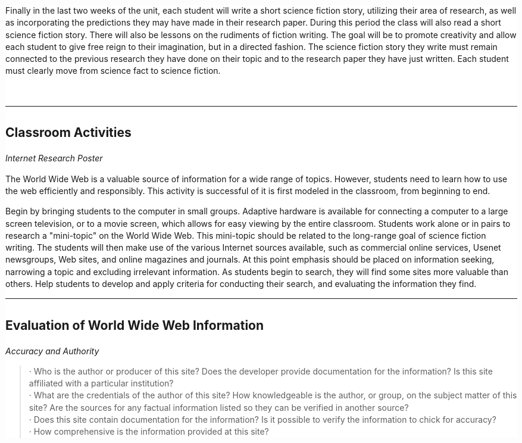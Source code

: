 Finally in the last two weeks of the unit, each student will write a short science fiction story, utilizing their area of research, as well as incorporating the predictions they may have made in their research paper. During this period the class will also read a short science fiction story. There will also be lessons on the rudiments of fiction writing. The goal will be to promote creativity and allow each student to give free reign to their imagination, but in a directed fashion. The science fiction story they write must remain connected to the previous research they have done on their topic and to the research paper they have just written. Each student must clearly move from science fact to science fiction.
</p>
<p>
<font color="#ffffff" style="visibility:hidden;">
____
</font>
</p>
<hr/>
<h2>
Classroom Activities
</h2>
<p>
<i>
Internet Research Poster
</i>
</p>
<p>
The World Wide Web is a valuable source of information for a wide range of topics.  However, students need to learn how to use the web efficiently and responsibly. This activity is successful of it is first modeled in the classroom, from beginning to end.
</p>
<p>
Begin by bringing students to the computer in small groups.  Adaptive hardware is available for connecting a computer to a large screen television, or to a movie screen, which allows for easy viewing by the entire classroom.  Students work alone or in pairs to research a "mini-topic" on the World Wide Web.  This mini-topic should be related to the long-range goal of science fiction writing.  The students will then make use of the various Internet sources available, such as commercial online services, Usenet newsgroups, Web sites, and online magazines and journals.  At this point emphasis should be placed on information seeking, narrowing a topic and excluding irrelevant information.  As students begin to search, they will find some sites more valuable than others.  Help students to develop and apply criteria for conducting their search, and evaluating the information they find.
</p>
<hr/>
<h2>
Evaluation of World Wide Web Information
</h2>
<p>
<i>
Accuracy and Authority
</i>
</p>
<blockquote>
<dl>
<dt>
· Who is the author or producer of this site?  Does the developer provide documentation for the information?  Is this site affiliated with a particular institution?
<dt>
· What are the credentials of the author of this site?  How knowledgeable is the author, or group, on the subject matter of this site?  Are the sources for any factual information listed so they can be verified in another source?
<dt>
· Does this site contain documentation for the information?  Is it possible to verify the information to chick for accuracy?
<dt>
· How comprehensive is the information provided at this site?
<dt>